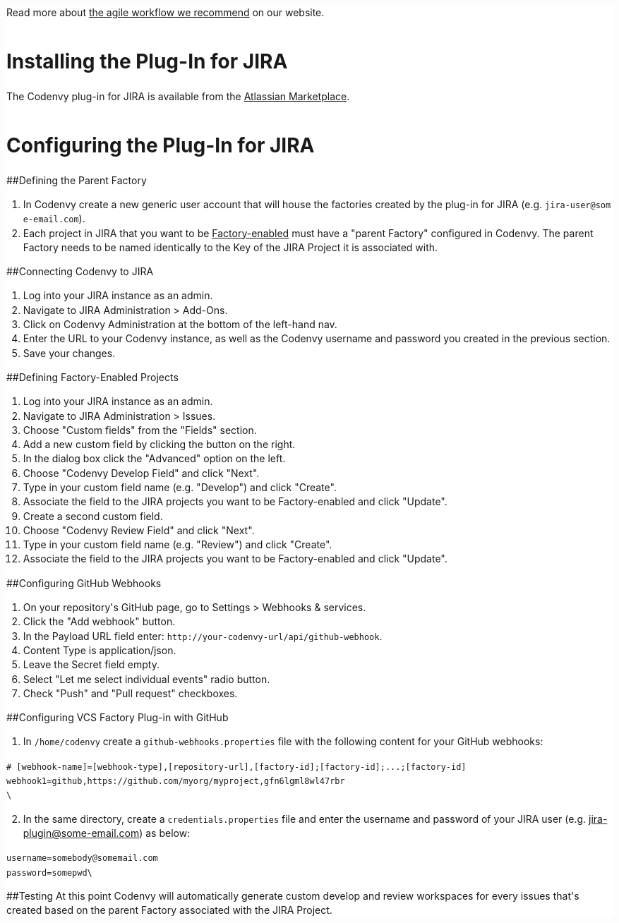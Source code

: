 Read more about [the agile workflow we recommend](https://codenvy.com/solutions/workflow/) on our website.
# Installing the Plug-In for JIRA  
The Codenvy plug-in for JIRA is available from the [Atlassian Marketplace](https://marketplace.atlassian.com/plugins/com.codenvy.jira.codenvy-jira-plugin/server/overview).
# Configuring the Plug-In for JIRA  
##Defining the Parent Factory
1. In Codenvy create a new generic user account that will house the factories created by the plug-in for JIRA (e.g. `jira-user@some-email.com`).
2. Each project in JIRA that you want to be [Factory-enabled](http://codenvy.readme.io/docs/factories) must have a "parent Factory" configured in Codenvy. The parent Factory needs to be named identically to the Key of the JIRA Project it is associated with.

##Connecting Codenvy to JIRA
1. Log into your JIRA instance as an admin.
2. Navigate to JIRA Administration > Add-Ons.
3. Click on Codenvy Administration at the bottom of the left-hand nav.
4. Enter the URL to your Codenvy instance, as well as the Codenvy username and password you created in the previous section.
5. Save your changes.

##Defining Factory-Enabled Projects
1. Log into your JIRA instance as an admin.
2. Navigate to JIRA Administration > Issues.
3. Choose "Custom fields" from the "Fields" section.
3. Add a new custom field by clicking the button on the right.
4. In the dialog box click the "Advanced" option on the left.
5. Choose "Codenvy Develop Field" and click "Next".
6. Type in your custom field name (e.g. "Develop") and click "Create".
7. Associate the field to the JIRA projects you want to be Factory-enabled and click "Update".
9. Create a second custom field.
10. Choose "Codenvy Review Field" and click "Next".
11. Type in your custom field name (e.g. "Review") and click "Create".
12. Associate the field to the JIRA projects you want to be Factory-enabled and click "Update".

##Configuring GitHub Webhooks
1. On your repository's GitHub page, go to Settings > Webhooks & services.
2. Click the "Add webhook" button.
3. In the Payload URL field enter: `http://your-codenvy-url/api/github-webhook`.
4. Content Type is application/json.
5. Leave the Secret field empty.
5. Select "Let me select individual events" radio button.
6. Check "Push" and "Pull request" checkboxes.

##Configuring VCS Factory Plug-in with GitHub
1. In `/home/codenvy` create a `github-webhooks.properties` file with the following content for your GitHub webhooks:
```shell  
# [webhook-name]=[webhook-type],[repository-url],[factory-id];[factory-id];...;[factory-id]
webhook1=github,https://github.com/myorg/myproject,gfn6lgml8wl47rbr
\
```
2. In the same directory, create a `credentials.properties` file and enter the username and password of your JIRA user (e.g. jira-plugin@some-email.com) as below:
```shell  
username=somebody@somemail.com
password=somepwd\
```
 ##Testing
At this point Codenvy will automatically generate custom develop and review workspaces for every issues that's created based on the parent Factory associated with the JIRA Project.
